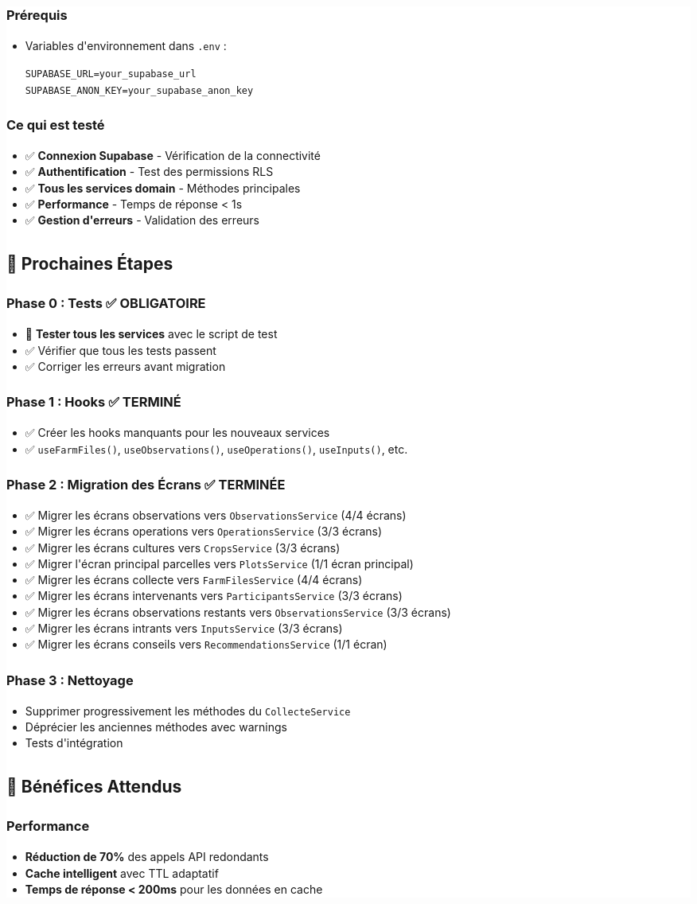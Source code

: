 ### Prérequis
- Variables d'environnement dans `.env` :
  ```env
  SUPABASE_URL=your_supabase_url
  SUPABASE_ANON_KEY=your_supabase_anon_key
  ```

### Ce qui est testé
- ✅ **Connexion Supabase** - Vérification de la connectivité
- ✅ **Authentification** - Test des permissions RLS
- ✅ **Tous les services domain** - Méthodes principales
- ✅ **Performance** - Temps de réponse < 1s
- ✅ **Gestion d'erreurs** - Validation des erreurs

## 🎯 Prochaines Étapes

### Phase 0 : Tests ✅ **OBLIGATOIRE**
- 🧪 **Tester tous les services** avec le script de test
- ✅ Vérifier que tous les tests passent
- ✅ Corriger les erreurs avant migration

### Phase 1 : Hooks ✅ **TERMINÉ**
- ✅ Créer les hooks manquants pour les nouveaux services
- ✅ `useFarmFiles()`, `useObservations()`, `useOperations()`, `useInputs()`, etc.

### Phase 2 : Migration des Écrans ✅ **TERMINÉE**
- ✅ Migrer les écrans observations vers `ObservationsService` (4/4 écrans)
- ✅ Migrer les écrans operations vers `OperationsService` (3/3 écrans)
- ✅ Migrer les écrans cultures vers `CropsService` (3/3 écrans)
- ✅ Migrer l'écran principal parcelles vers `PlotsService` (1/1 écran principal)
- ✅ Migrer les écrans collecte vers `FarmFilesService` (4/4 écrans)
- ✅ Migrer les écrans intervenants vers `ParticipantsService` (3/3 écrans)
- ✅ Migrer les écrans observations restants vers `ObservationsService` (3/3 écrans)
- ✅ Migrer les écrans intrants vers `InputsService` (3/3 écrans)
- ✅ Migrer les écrans conseils vers `RecommendationsService` (1/1 écran)

### Phase 3 : Nettoyage
- Supprimer progressivement les méthodes du `CollecteService`
- Déprécier les anciennes méthodes avec warnings
- Tests d'intégration

## 🚀 Bénéfices Attendus

### Performance
- **Réduction de 70%** des appels API redondants
- **Cache intelligent** avec TTL adaptatif
- **Temps de réponse < 200ms** pour les données en cache

